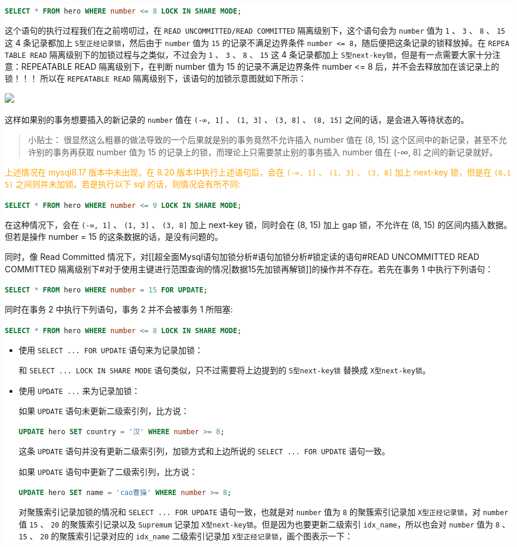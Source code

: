 ```sql
SELECT * FROM hero WHERE number <= 8 LOCK IN SHARE MODE;
```

这个语句的执行过程我们在之前唠叨过，在 `READ UNCOMMITTED/READ COMMITTED` 隔离级别下，这个语句会为 `number` 值为 `1` 、 `3` 、 `8` 、 `15` 这 4 条记录都加上 `S型正经记录锁`，然后由于 `number` 值为 `15` 的记录不满足边界条件 `number <= 8`，随后便把这条记录的锁释放掉。在 `REPEATABLE READ` 隔离级别下的加锁过程与之类似，不过会为 `1` 、 `3` 、 `8` 、 `15` 这 4 条记录都加上 `S型next-key锁`，但是有一点需要大家十分注意：REPEATABLE READ 隔离级别下，在判断 number 值为 15 的记录不满足边界条件 number <= 8 后，并不会去释放加在该记录上的锁！！！ 所以在 `REPEATABLE READ` 隔离级别下，该语句的加锁示意图就如下所示：

![](https://r2.129870.xyz/img/20210504184950.jpeg)

这样如果别的事务想要插入的新记录的 `number` 值在 `(-∞, 1]` 、 `(1, 3]` 、 `(3, 8]` 、 `(8, 15]` 之间的话，是会进入等待状态的。

> 小贴士： 很显然这么粗暴的做法导致的一个后果就是别的事务竟然不允许插入 number 值在 (8, 15] 这个区间中的新记录，甚至不允许别的事务再获取 number 值为 15 的记录上的锁，而理论上只需要禁止别的事务插入 number 值在 (-∞, 8] 之间的新记录就好。


<font style = "color:orange">上述情况在 mysql8.17 版本中未出现，在 8.20 版本中执行上述语句后，会在 `(-∞, 1]` 、 `(1, 3]` 、 `(3, 8]` 加上 next-key 锁，但是在 `(8,15)` 之间则并未加锁。若是执行以下 sql 的话，则情况会有所不同:</font>

```sql
SELECT * FROM hero WHERE number <= 9 LOCK IN SHARE MODE;
```

在这种情况下，会在 `(-∞, 1]` 、 `(1, 3]` 、 `(3, 8]` 加上 next-key 锁，同时会在 (8, 15) 加上 gap 锁，不允许在 (8, 15) 的区间内插入数据。但若是操作 number = 15 的这条数据的话，是没有问题的。

同时，像 Read Committed 情况下，对[[超全面Mysql语句加锁分析#语句加锁分析#锁定读的语句#READ UNCOMMITTED READ COMMITTED 隔离级别下#对于使用主键进行范围查询的情况|数据15先加锁再解锁]]的操作并不存在。若先在事务 1 中执行下列语句：
```sql
SELECT * FROM hero WHERE number = 15 FOR UPDATE;
```
同时在事务 2 中执行下列语句，事务 2 并不会被事务 1 所阻塞:
```sql
SELECT * FROM hero WHERE number <= 8 LOCK IN SHARE MODE;
```

*   使用 `SELECT ... FOR UPDATE` 语句来为记录加锁：
    
    和 `SELECT ... LOCK IN SHARE MODE` 语句类似，只不过需要将上边提到的 `S型next-key锁` 替换成 `X型next-key锁`。
    
*   使用 `UPDATE ...` 来为记录加锁：
    
    如果 `UPDATE` 语句未更新二级索引列，比方说：
    
    ```sql
    UPDATE hero SET country = '汉' WHERE number >= 8;
    ```
    
    这条 `UPDATE` 语句并没有更新二级索引列，加锁方式和上边所说的 `SELECT ... FOR UPDATE` 语句一致。
    
    如果 `UPDATE` 语句中更新了二级索引列，比方说：
    
    ```sql
    UPDATE hero SET name = 'cao曹操' WHERE number >= 8;
    ```
    
    对聚簇索引记录加锁的情况和 `SELECT ... FOR UPDATE` 语句一致，也就是对 `number` 值为 `8` 的聚簇索引记录加 `X型正经记录锁`，对 `number` 值 `15` 、 `20` 的聚簇索引记录以及 `Supremum` 记录加 `X型next-key锁`。但是因为也要更新二级索引 `idx_name`，所以也会对 `number` 值为 `8` 、 `15` 、 `20` 的聚簇索引记录对应的 `idx_name` 二级索引记录加 `X型正经记录锁`，画个图表示一下：
    